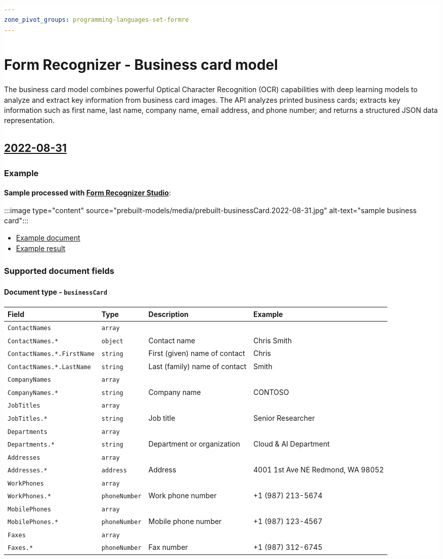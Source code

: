 ```yaml
---
zone_pivot_groups: programming-languages-set-formre
---
```



# Form Recognizer - Business card model

The business card model combines powerful Optical Character Recognition (OCR) capabilities with deep learning models to analyze and extract key information from business card images. The API analyzes printed business cards; extracts key information such as first name, last name, company name, email address, and phone number;  and returns a structured JSON data representation.


## [2022-08-31](#tab/2022-08-31)

### Example

**Sample processed with [Form Recognizer Studio](https://formrecognizer.appliedai.azure.com/studio/prebuilt?formType=businessCard)**:

:::image type="content" source="prebuilt-models/media/prebuilt-businessCard.2022-08-31.jpg" alt-text="sample business card":::
- [Example document](https://formrecognizer.appliedai.azure.com/documents/samples/prebuilt/bizcard.jpg)
- [Example result](prebuilt-models/samples/prebuilt-businessCard.2022-08-31.result.json)

### Supported document fields

#### Document type - `businessCard`
| Field | Type | Description | Example |
|:------|:-----|:------------|:--------|
|`ContactNames`|`array`|||
|`ContactNames.*`|`object`|Contact name|Chris Smith|
|`ContactNames.*.FirstName`|`string`|First (given) name of contact|Chris|
|`ContactNames.*.LastName`|`string`|Last (family) name of contact|Smith|
|`CompanyNames`|`array`|||
|`CompanyNames.*`|`string`|Company name|CONTOSO|
|`JobTitles`|`array`|||
|`JobTitles.*`|`string`|Job title|Senior Researcher|
|`Departments`|`array`|||
|`Departments.*`|`string`|Department or organization|Cloud & AI Department|
|`Addresses`|`array`|||
|`Addresses.*`|`address`|Address|4001 1st Ave NE Redmond, WA 98052|
|`WorkPhones`|`array`|||
|`WorkPhones.*`|`phoneNumber`|Work phone number|+1 (987) 213-5674|
|`MobilePhones`|`array`|||
|`MobilePhones.*`|`phoneNumber`|Mobile phone number|+1 (987) 123-4567|
|`Faxes`|`array`|||
|`Faxes.*`|`phoneNumber`|Fax number|+1 (987) 312-6745|